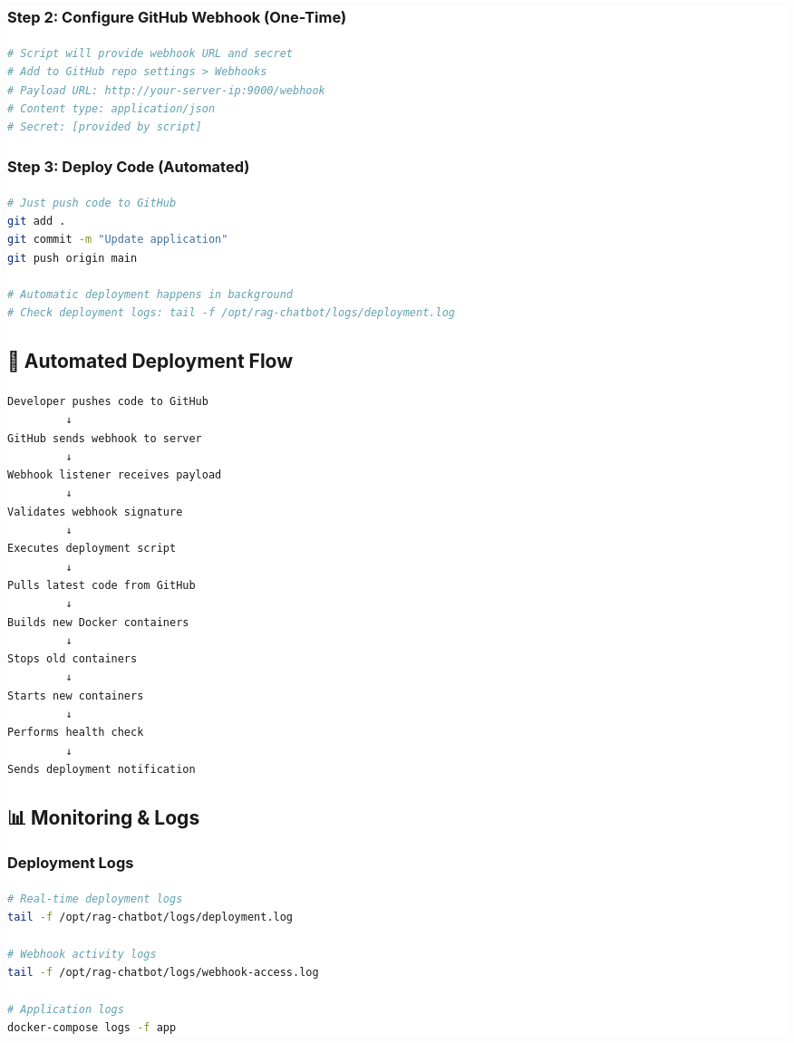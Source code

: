 ### Step 2: Configure GitHub Webhook (One-Time)
```bash
# Script will provide webhook URL and secret
# Add to GitHub repo settings > Webhooks
# Payload URL: http://your-server-ip:9000/webhook
# Content type: application/json
# Secret: [provided by script]
```

### Step 3: Deploy Code (Automated)
```bash
# Just push code to GitHub
git add .
git commit -m "Update application"
git push origin main

# Automatic deployment happens in background
# Check deployment logs: tail -f /opt/rag-chatbot/logs/deployment.log
```

## 🔄 Automated Deployment Flow

```
Developer pushes code to GitHub
         ↓
GitHub sends webhook to server
         ↓
Webhook listener receives payload
         ↓
Validates webhook signature
         ↓
Executes deployment script
         ↓
Pulls latest code from GitHub
         ↓
Builds new Docker containers
         ↓
Stops old containers
         ↓
Starts new containers
         ↓
Performs health check
         ↓
Sends deployment notification
```

## 📊 Monitoring & Logs

### Deployment Logs
```bash
# Real-time deployment logs
tail -f /opt/rag-chatbot/logs/deployment.log

# Webhook activity logs
tail -f /opt/rag-chatbot/logs/webhook-access.log

# Application logs
docker-compose logs -f app
```
